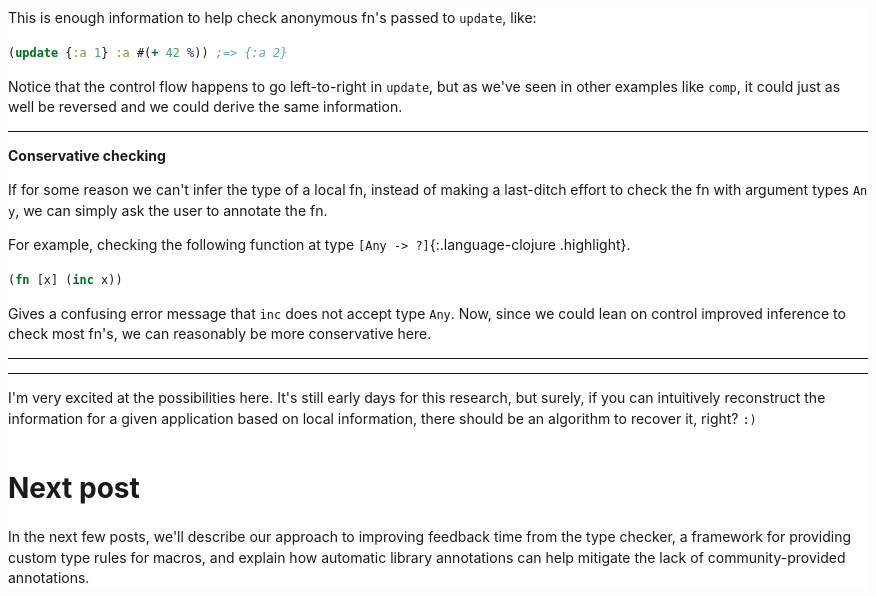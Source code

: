 This is enough information to help check anonymous fn's
passed to `update`, like:

```clojure
(update {:a 1} :a #(+ 42 %)) ;=> {:a 2}
```

Notice that the control flow happens to go left-to-right
in `update`, but as we've seen in other examples like
`comp`, it could just as well be reversed and we could
derive the same information.

<hr />

<div class="aside-header">
<b>Conservative checking</b>
</div>

If for some reason we can't infer the type of a local
fn, instead of making a last-ditch effort to check
the fn with argument types `Any`, we can simply ask the
user to annotate the fn.

For example, checking the following function at type
`[Any -> ?]`{:.language-clojure .highlight}.

```clojure
(fn [x] (inc x))
```

Gives a confusing error message that `inc` does not
accept type `Any`. Now, since we could lean on control
improved inference to check most fn's, we can reasonably
be more conservative here.

<hr />
<hr />



I'm very excited at the possibilities here. It's still early
days for this research, but surely, if you can intuitively
reconstruct the information for a given application based
on local information, there should be an algorithm to 
recover it, right? `:)`

# Next post

In the next few posts, we'll describe our approach to improving
feedback time from the type checker, a framework for providing
custom type rules for macros, and explain how
automatic library annotations can help mitigate the lack of community-provided
annotations.

